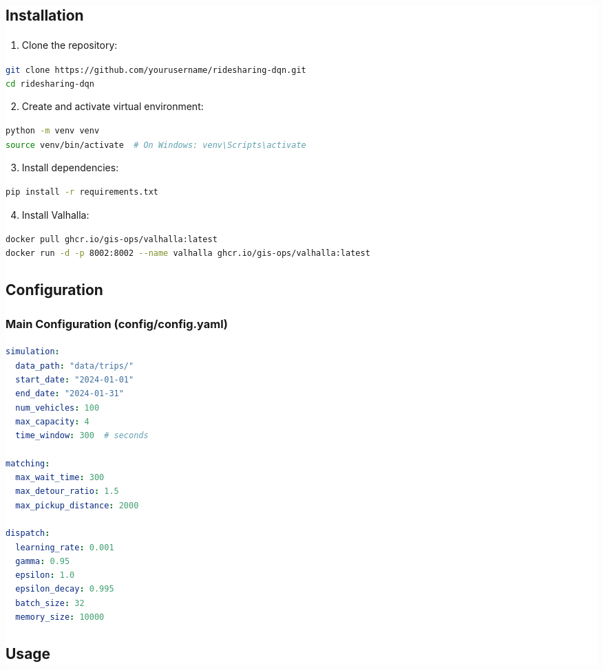 ## Installation

1. Clone the repository:
```bash
git clone https://github.com/yourusername/ridesharing-dqn.git
cd ridesharing-dqn
```

2. Create and activate virtual environment:
```bash
python -m venv venv
source venv/bin/activate  # On Windows: venv\Scripts\activate
```

3. Install dependencies:
```bash
pip install -r requirements.txt
```

4. Install Valhalla:
```bash
docker pull ghcr.io/gis-ops/valhalla:latest
docker run -d -p 8002:8002 --name valhalla ghcr.io/gis-ops/valhalla:latest
```

## Configuration

### Main Configuration (config/config.yaml)
```yaml
simulation:
  data_path: "data/trips/"
  start_date: "2024-01-01"
  end_date: "2024-01-31"
  num_vehicles: 100
  max_capacity: 4
  time_window: 300  # seconds

matching:
  max_wait_time: 300
  max_detour_ratio: 1.5
  max_pickup_distance: 2000

dispatch:
  learning_rate: 0.001
  gamma: 0.95
  epsilon: 1.0
  epsilon_decay: 0.995
  batch_size: 32
  memory_size: 10000
```

## Usage
